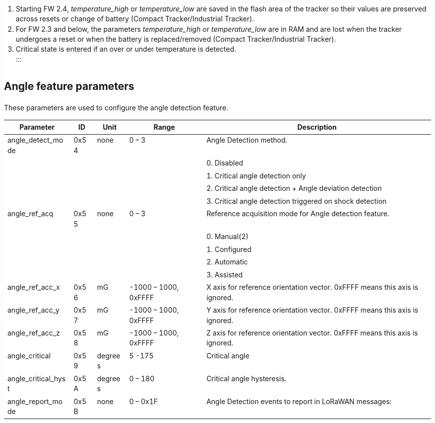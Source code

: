 1.  Starting FW 2.4, _temperature_high_ or _temperature_low_ are saved in the flash area of the tracker so their values are preserved across resets or change of battery (Compact Tracker/Industrial Tracker).
2. For FW 2.3 and below, the parameters _temperature_high_ or _temperature_low_ are in RAM and are lost when the tracker undergoes a reset or when the battery is replaced/removed (Compact Tracker/Industrial Tracker).
3. Critical state is entered if an over or under temperature is detected.  
:::

## Angle feature parameters

These parameters are used to configure the angle detection feature.

| Parameter                    | ID   | Unit    | Range                 | Description                                                                                                                                                                                                        |
| ---------------------------- | ---- | ------- | --------------------- | ------------------------------------------------------------------------------------------------------------------------------------------------------------------------------------------------------------------ |
| angle_detect_mode            | 0x54 | none    | 0 – 3                 | Angle Detection method.                                                                                                                                                                                            |
| &nbsp;                            | &nbsp;    | &nbsp;       | &nbsp;                     | 0\. Disabled                                                                                                                                                                                                       |
| &nbsp;                            | &nbsp;    | &nbsp;       | &nbsp;                     | 1\. Critical angle detection only                                                                                                                                                                                  |
| &nbsp;                            | &nbsp;    | &nbsp;       | &nbsp;                     | 2\. Critical angle detection + Angle deviation detection                                                                                                                                                           |
| &nbsp;                            | &nbsp;    | &nbsp;       | &nbsp;                     | 3\. Critical angle detection triggered on shock detection                                                                                                                                                          |
| angle_ref_acq                | 0x55 | none    | 0 – 3                 | Reference acquisition mode for Angle detection feature.                                                                                                                                                            |
| &nbsp;                            | &nbsp;    | &nbsp;       | &nbsp;                     | 0\. Manual(2)                                                                                                                                                                                                      |
| &nbsp;                            | &nbsp;    | &nbsp;       | &nbsp;                     | 1\. Configured                                                                                                                                                                                                     |
| &nbsp;                            | &nbsp;    | &nbsp;       | &nbsp;                     | 2\. Automatic                                                                                                                                                                                                      |
| &nbsp;                            | &nbsp;    | &nbsp;       | &nbsp;                     | 3\. Assisted                                                                                                                                                                                                       |
| angle_ref_acc_x              | 0x56 | mG      | \-1000 – 1000, 0xFFFF | X axis for reference orientation vector. 0xFFFF means this axis is ignored.                                                                                                                                        |
| angle_ref_acc_y              | 0x57 | mG      | \-1000 – 1000, 0xFFFF | Y axis for reference orientation vector. 0xFFFF means this axis is ignored.                                                                                                                                        |
| angle_ref_acc_z              | 0x58 | mG      | \-1000 – 1000, 0xFFFF | Z axis for reference orientation vector. 0xFFFF means this axis is ignored.                                                                                                                                        |
| angle_critical               | 0x59 | degrees | 5 -175                | Critical angle                                                                                                                                                                                                     |
| angle_critical_hyst          | 0x5A | degrees | 0 – 180               | Critical angle hysteresis.                                                                                                                                                                                         |
| angle_report_mode            | 0x5B | none    | 0 – 0x1F              | Angle Detection events to report in LoRaWAN messages:                                                                                                                                                              |